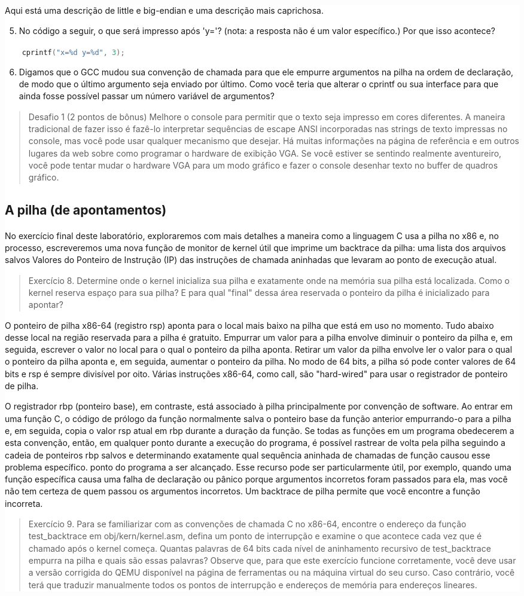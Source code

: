 Aqui está uma descrição de little e big-endian e uma descrição mais caprichosa.

5. No código a seguir, o que será impresso após 'y='? (nota: a resposta não é um valor específico.) Por que isso acontece?

```C
	cprintf("x=%d y=%d", 3);
```

6. Digamos que o GCC mudou sua convenção de chamada para que ele empurre argumentos na pilha na ordem de declaração, de modo que o último argumento seja enviado por último. Como você teria que alterar o cprintf ou sua interface para que ainda fosse possível passar um número variável de argumentos?

> Desafio 1 (2 pontos de bônus) Melhore o console para permitir que o texto seja impresso em cores diferentes. A maneira tradicional de fazer isso é fazê-lo interpretar sequências de escape ANSI incorporadas nas strings de texto impressas no console, mas você pode usar qualquer mecanismo que desejar. Há muitas informações na página de referência e em outros lugares da web sobre como programar o hardware de exibição VGA. Se você estiver se sentindo realmente aventureiro, você pode tentar mudar o hardware VGA para um modo gráfico e fazer o console desenhar texto no buffer de quadros gráfico.

## A pilha (de apontamentos)
No exercício final deste laboratório, exploraremos com mais detalhes a maneira como a linguagem C usa a pilha no x86 e, no processo, escreveremos uma nova função de monitor de kernel útil que imprime um backtrace da pilha: uma lista dos arquivos salvos Valores do Ponteiro de Instrução (IP) das instruções de chamada aninhadas que levaram ao ponto de execução atual.

> Exercício 8. Determine onde o kernel inicializa sua pilha e exatamente onde na memória sua pilha está localizada. Como o kernel reserva espaço para sua pilha? E para qual "final" dessa área reservada o ponteiro da pilha é inicializado para apontar?

O ponteiro de pilha x86-64 (registro rsp) aponta para o local mais baixo na pilha que está em uso no momento. Tudo abaixo desse local na região reservada para a pilha é gratuito. Empurrar um valor para a pilha envolve diminuir o ponteiro da pilha e, em seguida, escrever o valor no local para o qual o ponteiro da pilha aponta. Retirar um valor da pilha envolve ler o valor para o qual o ponteiro da pilha aponta e, em seguida, aumentar o ponteiro da pilha. No modo de 64 bits, a pilha só pode conter valores de 64 bits e rsp é sempre divisível por oito. Várias instruções x86-64, como call, são "hard-wired" para usar o registrador de ponteiro de pilha.

O registrador rbp (ponteiro base), em contraste, está associado à pilha principalmente por convenção de software. Ao entrar em uma função C, o código de prólogo da função normalmente salva o ponteiro base da função anterior empurrando-o para a pilha e, em seguida, copia o valor rsp atual em rbp durante a duração da função. Se todas as funções em um programa obedecerem a esta convenção, então, em qualquer ponto durante a execução do programa, é possível rastrear de volta pela pilha seguindo a cadeia de ponteiros rbp salvos e determinando exatamente qual sequência aninhada de chamadas de função causou esse problema específico. ponto do programa a ser alcançado. Esse recurso pode ser particularmente útil, por exemplo, quando uma função específica causa uma falha de declaração ou pânico porque argumentos incorretos foram passados ​​para ela, mas você não tem certeza de quem passou os argumentos incorretos. Um backtrace de pilha permite que você encontre a função incorreta.

> Exercício 9. Para se familiarizar com as convenções de chamada C no x86-64, encontre o endereço da função test_backtrace em obj/kern/kernel.asm, defina um ponto de interrupção e examine o que acontece cada vez que é chamado após o kernel começa. Quantas palavras de 64 bits cada nível de aninhamento recursivo de test_backtrace empurra na pilha e quais são essas palavras?
> Observe que, para que este exercício funcione corretamente, você deve usar a versão corrigida do QEMU disponível na página de ferramentas ou na máquina virtual do seu curso. Caso contrário, você terá que traduzir manualmente todos os pontos de interrupção e endereços de memória para endereços lineares.

